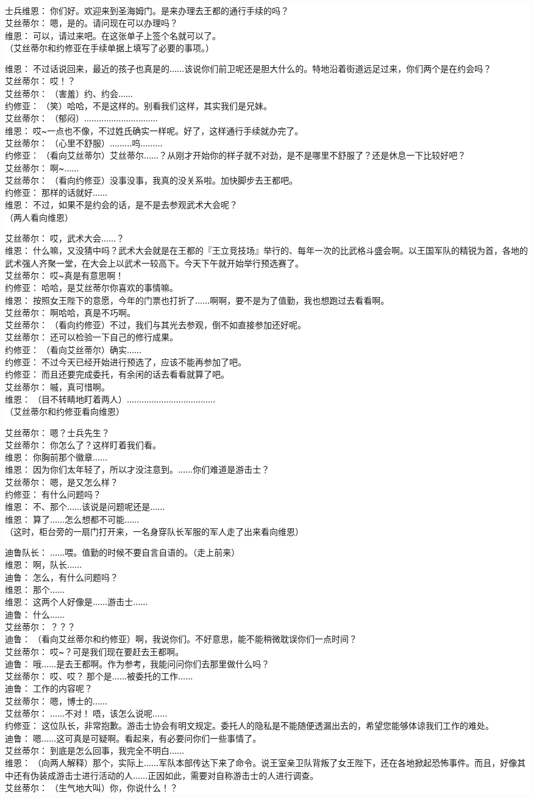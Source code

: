 士兵维恩：      你们好。欢迎来到圣海姆门。是来办理去王都的通行手续的吗？  
艾丝蒂尔：      嗯，是的。请问现在可以办理吗？  
维恩：          可以，请过来吧。在这张单子上签个名就可以了。  
（艾丝蒂尔和约修亚在手续单据上填写了必要的事项。）

维恩：          不过话说回来，最近的孩子也真是的……该说你们前卫呢还是胆大什么的。特地沿着街道远足过来，你们两个是在约会吗？  
艾丝蒂尔：      哎！？  
艾丝蒂尔：      （害羞）约、约会……  
约修亚：        （笑）哈哈，不是这样的。别看我们这样，其实我们是兄妹。  
艾丝蒂尔：      （郁闷）…………………………  
维恩：          哎~一点也不像，不过姓氏确实一样呢。好了，这样通行手续就办完了。  
艾丝蒂尔：      （心里不舒服）………呜………  
约修亚：        （看向艾丝蒂尔）艾丝蒂尔……？从刚才开始你的样子就不对劲，是不是哪里不舒服了？还是休息一下比较好吧？  
艾丝蒂尔：      啊~……  
艾丝蒂尔：      （看向约修亚）没事没事，我真的没关系啦。加快脚步去王都吧。  
约修亚：        那样的话就好……  
维恩：          不过，如果不是约会的话，是不是去参观武术大会呢？  
（两人看向维恩）

艾丝蒂尔：      哎，武术大会……？  
维恩：          什么嘛，又没猜中吗？武术大会就是在王都的『王立竞技场』举行的、每年一次的比武格斗盛会啊。以王国军队的精锐为首，各地的武术强人齐聚一堂，在大会上以武术一较高下。今天下午就开始举行预选赛了。  
艾丝蒂尔：      哎~真是有意思啊！  
约修亚：        哈哈，是艾丝蒂尔你喜欢的事情嘛。  
维恩：          按照女王陛下的意愿，今年的门票也打折了……啊啊，要不是为了值勤，我也想跑过去看看啊。  
艾丝蒂尔：      啊哈哈，真是不巧啊。  
艾丝蒂尔：      （看向约修亚）不过，我们与其光去参观，倒不如直接参加还好呢。  
艾丝蒂尔：      还可以检验一下自己的修行成果。  
约修亚：        （看向艾丝蒂尔）确实……  
约修亚：        不过今天已经开始进行预选了，应该不能再参加了吧。  
约修亚：        而且还要完成委托，有余闲的话去看看就算了吧。  
艾丝蒂尔：      嘁，真可惜啊。  
维恩：          （目不转睛地盯着两人）………………………………  
（艾丝蒂尔和约修亚看向维恩）

艾丝蒂尔：      嗯？士兵先生？  
艾丝蒂尔：      你怎么了？这样盯着我们看。  
维恩：          你胸前那个徽章……  
维恩：          因为你们太年轻了，所以才没注意到。……你们难道是游击士？  
艾丝蒂尔：      嗯，是又怎么样？  
约修亚：        有什么问题吗？  
维恩：          不、那个……该说是问题呢还是……  
维恩：          算了……怎么想都不可能……  
（这时，柜台旁的一扇门打开来，一名身穿队长军服的军人走了出来看向维恩）

迪鲁队长：      ……喂。值勤的时候不要自言自语的。（走上前来）  
维恩：          啊，队长……  
迪鲁：          怎么，有什么问题吗？  
维恩：          那个……  
维恩：          这两个人好像是……游击士……  
迪鲁：          什么……  
艾丝蒂尔：      ？？？  
迪鲁：         （看向艾丝蒂尔和约修亚）啊，我说你们。不好意思，能不能稍微耽误你们一点时间？  
艾丝蒂尔：      哎~？可是我们现在要赶去王都啊。  
迪鲁：          哦……是去王都啊。作为参考，我能问问你们去那里做什么吗？  
艾丝蒂尔：      哎、哎？ 那个是……被委托的工作……  
迪鲁：          工作的内容呢？  
艾丝蒂尔：      嗯，博士的……  
艾丝蒂尔：      ……不对！ 唔，该怎么说呢……  
约修亚：        这位队长，非常抱歉。游击士协会有明文规定。委托人的隐私是不能随便透漏出去的，希望您能够体谅我们工作的难处。  
迪鲁：          嗯……这可真是可疑啊。看起来，有必要问你们一些事情了。  
艾丝蒂尔：      到底是怎么回事，我完全不明白……  
维恩：          （向两人解释）那个，实际上……军队本部传达下来了命令。说王室亲卫队背叛了女王陛下，还在各地掀起恐怖事件。而且，好像其中还有伪装成游击士进行活动的人……正因如此，需要对自称游击士的人进行调查。  
艾丝蒂尔：      （生气地大叫）你，你说什么！？  